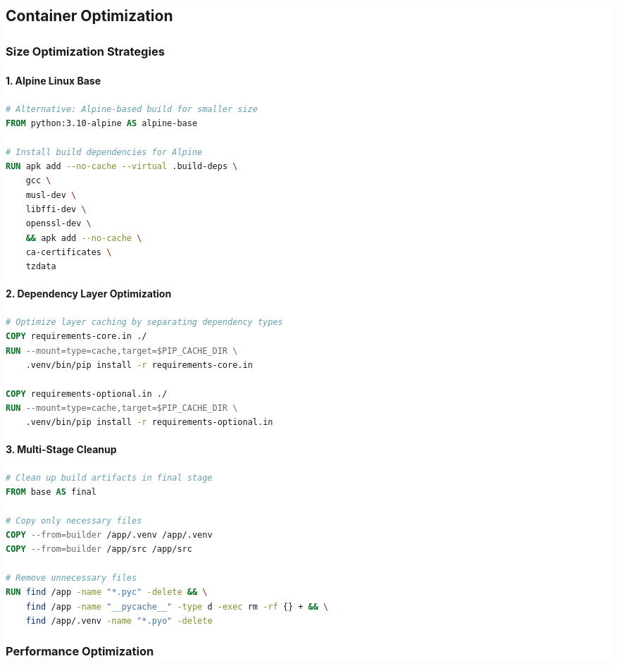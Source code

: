 
## Container Optimization

### Size Optimization Strategies

#### 1. Alpine Linux Base

```dockerfile
# Alternative: Alpine-based build for smaller size
FROM python:3.10-alpine AS alpine-base

# Install build dependencies for Alpine
RUN apk add --no-cache --virtual .build-deps \
    gcc \
    musl-dev \
    libffi-dev \
    openssl-dev \
    && apk add --no-cache \
    ca-certificates \
    tzdata
```

#### 2. Dependency Layer Optimization

```dockerfile
# Optimize layer caching by separating dependency types
COPY requirements-core.in ./
RUN --mount=type=cache,target=$PIP_CACHE_DIR \
    .venv/bin/pip install -r requirements-core.in

COPY requirements-optional.in ./
RUN --mount=type=cache,target=$PIP_CACHE_DIR \
    .venv/bin/pip install -r requirements-optional.in
```

#### 3. Multi-Stage Cleanup

```dockerfile
# Clean up build artifacts in final stage
FROM base AS final

# Copy only necessary files
COPY --from=builder /app/.venv /app/.venv
COPY --from=builder /app/src /app/src

# Remove unnecessary files
RUN find /app -name "*.pyc" -delete && \
    find /app -name "__pycache__" -type d -exec rm -rf {} + && \
    find /app/.venv -name "*.pyo" -delete
```

### Performance Optimization
